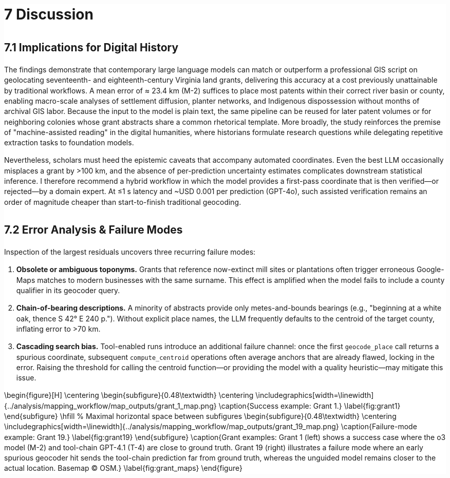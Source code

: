 # 7 Discussion

## 7.1 Implications for Digital History

The findings demonstrate that contemporary large language models can match or outperform a professional GIS script on geolocating seventeenth- and eighteenth-century Virginia land grants, delivering this accuracy at a cost previously unattainable by traditional workflows. A mean error of ≈ 23.4 km (M-2) suffices to place most patents within their correct river basin or county, enabling macro-scale analyses of settlement diffusion, planter networks, and Indigenous dispossession without months of archival GIS labor. Because the input to the model is plain text, the same pipeline can be reused for later patent volumes or for neighboring colonies whose grant abstracts share a common rhetorical template. More broadly, the study reinforces the premise of "machine-assisted reading" in the digital humanities, where historians formulate research questions while delegating repetitive extraction tasks to foundation models.

Nevertheless, scholars must heed the epistemic caveats that accompany automated coordinates. Even the best LLM occasionally misplaces a grant by >100 km, and the absence of per-prediction uncertainty estimates complicates downstream statistical inference. I therefore recommend a hybrid workflow in which the model provides a first-pass coordinate that is then verified—or rejected—by a domain expert. At ≤1 s latency and ~USD 0.001 per prediction (GPT-4o), such assisted verification remains an order of magnitude cheaper than start-to-finish traditional geocoding.

## 7.2 Error Analysis & Failure Modes

Inspection of the largest residuals uncovers three recurring failure modes:

1. **Obsolete or ambiguous toponyms.** Grants that reference now-extinct mill sites or plantations often trigger erroneous Google-Maps matches to modern businesses with the same surname. This effect is amplified when the model fails to include a county qualifier in its geocoder query.

2. **Chain-of-bearing descriptions.** A minority of abstracts provide only metes-and-bounds bearings (e.g., "beginning at a white oak, thence S 42° E 240 p."). Without explicit place names, the LLM frequently defaults to the centroid of the target county, inflating error to >70 km.

3. **Cascading search bias.** Tool-enabled runs introduce an additional failure channel: once the first `geocode_place` call returns a spurious coordinate, subsequent `compute_centroid` operations often average anchors that are already flawed, locking in the error. Raising the threshold for calling the centroid function—or providing the model with a quality heuristic—may mitigate this issue.

\begin{figure}[H]
\centering
\begin{subfigure}{0.48\textwidth}
  \centering
  \includegraphics[width=\linewidth]{../analysis/mapping_workflow/map_outputs/grant_1_map.png}
  \caption{Success example: Grant 1.}
  \label{fig:grant1}
\end{subfigure}
\hfill % Maximal horizontal space between subfigures
\begin{subfigure}{0.48\textwidth}
  \centering
  \includegraphics[width=\linewidth]{../analysis/mapping_workflow/map_outputs/grant_19_map.png}
  \caption{Failure-mode example: Grant 19.}
  \label{fig:grant19}
\end{subfigure}
\caption{Grant examples: Grant 1 (left) shows a success case where the o3 model (M-2) and tool-chain GPT-4.1 (T-4) are close to ground truth. Grant 19 (right) illustrates a failure mode where an early spurious geocoder hit sends the tool-chain prediction far from ground truth, whereas the unguided model remains closer to the actual location. Basemap © OSM.}
\label{fig:grant_maps}
\end{figure}


[^script-runtime]: The actual script execution time for the GIS workflow is negligible (<1 s per grant) relative to analyst labor for development and quality assurance, and is therefore excluded from latency comparisons to maintain consistent measurement of reasoning/computation time across all methods.
[^cost-optimized]: I also evaluated three ultra-low-cost GPT-4-class variants (GPT-4.1-mini, GPT-4.1-nano, GPT-4o-mini). Their outputs rarely conformed to the required coordinate format, yielding a mean error of ≈ 49 km; details are archived in my [GitHub repository](https://github.com/ryanmio/colonial-virginia-llm-geolocation).